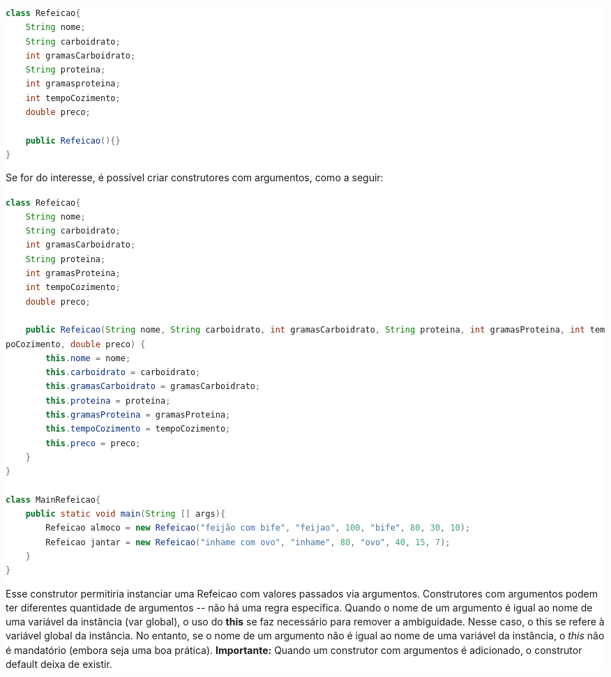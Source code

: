```java
class Refeicao{
	String nome;
	String carboidrato;
	int gramasCarboidrato;
	String proteina;
	int gramasproteina;
	int tempoCozimento; 
	double preco;  
  
  	public Refeicao(){}
}
```

Se for do interesse, é possível criar construtores com argumentos, como a seguir:
```java
class Refeicao{
	String nome;
	String carboidrato;
	int gramasCarboidrato;
	String proteina;
	int gramasProteina;
	int tempoCozimento; 
	double preco; 
	
	public Refeicao(String nome, String carboidrato, int gramasCarboidrato, String proteina, int gramasProteina, int tempoCozimento, double preco) {
		this.nome = nome;
		this.carboidrato = carboidrato;
		this.gramasCarboidrato = gramasCarboidrato;
		this.proteina = proteina;
		this.gramasProteina = gramasProteina;
		this.tempoCozimento = tempoCozimento;
		this.preco = preco;
	}
}

class MainRefeicao{
	public static void main(String [] args){
		Refeicao almoco = new Refeicao("feijão com bife", "feijao", 100, "bife", 80, 30, 10);
		Refeicao jantar = new Refeicao("inhame com ovo", "inhame", 80, "ovo", 40, 15, 7);
	}
}
```

Esse construtor permitiria instanciar uma Refeicao com valores passados via argumentos. 
Construtores com argumentos podem ter diferentes quantidade de argumentos -- não há uma regra específica.
Quando o nome de um argumento é igual ao nome de uma variável da instância (var global), o uso do **this** se faz necessário para remover a ambiguidade.
Nesse caso, o this se refere à variável global da instância. 
No entanto, se o nome de um argumento não é igual ao nome de uma variável da instância, o *this* não é mandatório (embora seja uma boa prática).
**Importante:** Quando um construtor com argumentos é adicionado, o construtor default deixa de existir.
